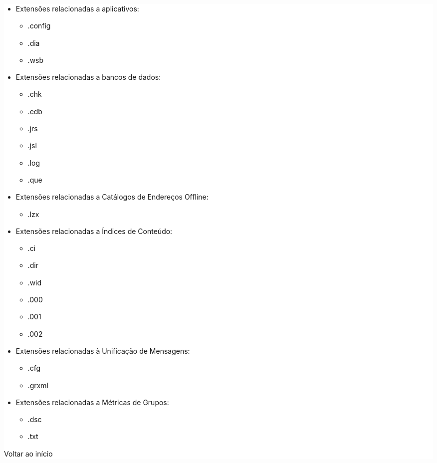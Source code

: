   - Extensões relacionadas a aplicativos:
    
      - .config
    
      - .dia
    
      - .wsb



  - Extensões relacionadas a bancos de dados:
    
      - .chk
    
      - .edb
    
      - .jrs
    
      - .jsl
    
      - .log
    
      - .que



  - Extensões relacionadas a Catálogos de Endereços Offline:
    
      - .lzx



  - Extensões relacionadas a Índices de Conteúdo:
    
      - .ci
    
      - .dir
    
      - .wid
    
      - .000
    
      - .001
    
      - .002



  - Extensões relacionadas à Unificação de Mensagens:
    
      - .cfg
    
      - .grxml



  - Extensões relacionadas a Métricas de Grupos:
    
      - .dsc
    
      - .txt

Voltar ao início

